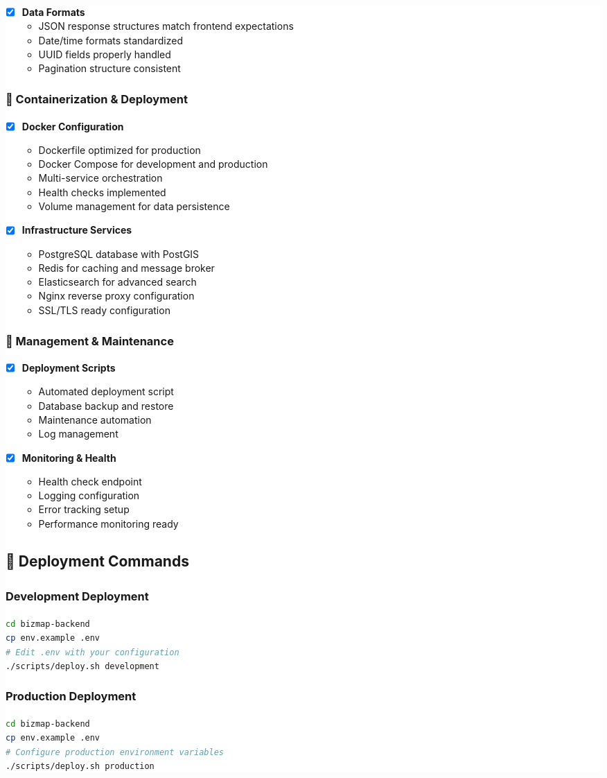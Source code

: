 - [x] **Data Formats**
  - JSON response structures match frontend expectations
  - Date/time formats standardized
  - UUID fields properly handled
  - Pagination structure consistent

### 🐳 Containerization & Deployment
- [x] **Docker Configuration**
  - Dockerfile optimized for production
  - Docker Compose for development and production
  - Multi-service orchestration
  - Health checks implemented
  - Volume management for data persistence

- [x] **Infrastructure Services**
  - PostgreSQL database with PostGIS
  - Redis for caching and message broker
  - Elasticsearch for advanced search
  - Nginx reverse proxy configuration
  - SSL/TLS ready configuration

### 🔧 Management & Maintenance
- [x] **Deployment Scripts**
  - Automated deployment script
  - Database backup and restore
  - Maintenance automation
  - Log management

- [x] **Monitoring & Health**
  - Health check endpoint
  - Logging configuration
  - Error tracking setup
  - Performance monitoring ready

## 🚀 Deployment Commands

### Development Deployment
```bash
cd bizmap-backend
cp env.example .env
# Edit .env with your configuration
./scripts/deploy.sh development
```

### Production Deployment
```bash
cd bizmap-backend
cp env.example .env
# Configure production environment variables
./scripts/deploy.sh production
```

